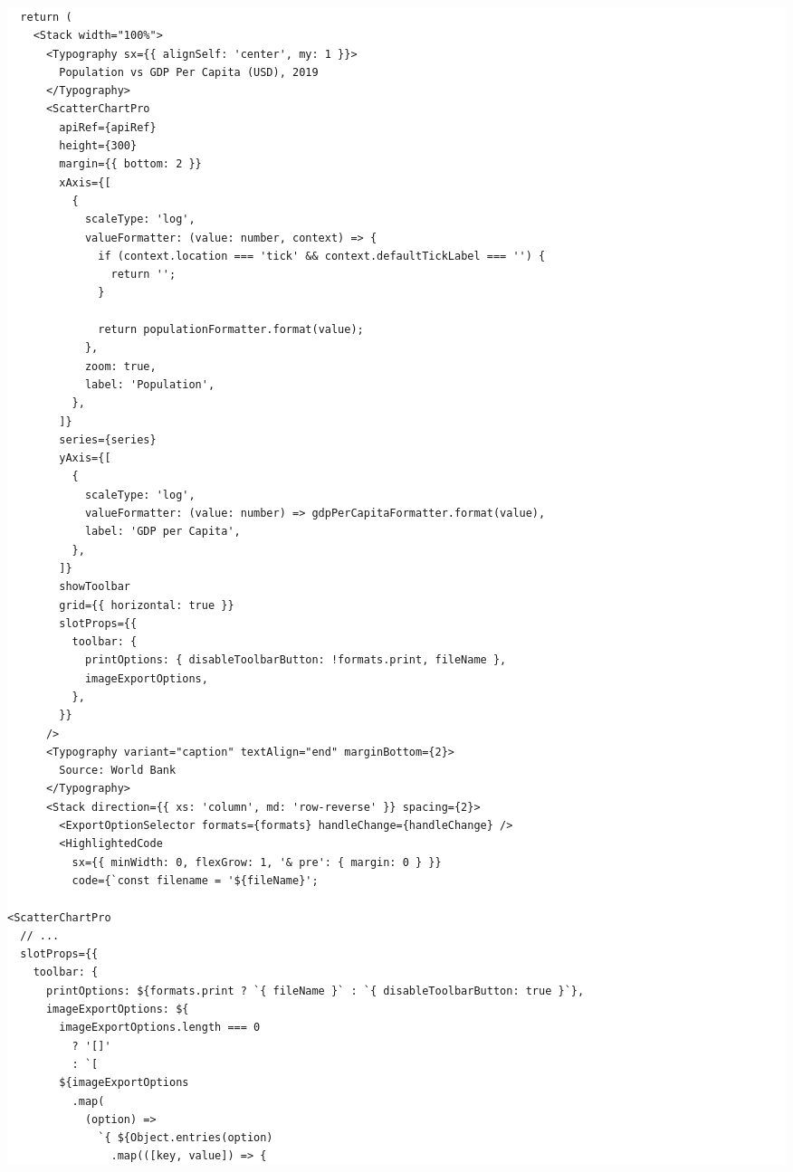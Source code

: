 ```tsx
  return (
    <Stack width="100%">
      <Typography sx={{ alignSelf: 'center', my: 1 }}>
        Population vs GDP Per Capita (USD), 2019
      </Typography>
      <ScatterChartPro
        apiRef={apiRef}
        height={300}
        margin={{ bottom: 2 }}
        xAxis={[
          {
            scaleType: 'log',
            valueFormatter: (value: number, context) => {
              if (context.location === 'tick' && context.defaultTickLabel === '') {
                return '';
              }

              return populationFormatter.format(value);
            },
            zoom: true,
            label: 'Population',
          },
        ]}
        series={series}
        yAxis={[
          {
            scaleType: 'log',
            valueFormatter: (value: number) => gdpPerCapitaFormatter.format(value),
            label: 'GDP per Capita',
          },
        ]}
        showToolbar
        grid={{ horizontal: true }}
        slotProps={{
          toolbar: {
            printOptions: { disableToolbarButton: !formats.print, fileName },
            imageExportOptions,
          },
        }}
      />
      <Typography variant="caption" textAlign="end" marginBottom={2}>
        Source: World Bank
      </Typography>
      <Stack direction={{ xs: 'column', md: 'row-reverse' }} spacing={2}>
        <ExportOptionSelector formats={formats} handleChange={handleChange} />
        <HighlightedCode
          sx={{ minWidth: 0, flexGrow: 1, '& pre': { margin: 0 } }}
          code={`const filename = '${fileName}';
          
<ScatterChartPro
  // ...
  slotProps={{
    toolbar: {
      printOptions: ${formats.print ? `{ fileName }` : `{ disableToolbarButton: true }`},
      imageExportOptions: ${
        imageExportOptions.length === 0
          ? '[]'
          : `[
        ${imageExportOptions
          .map(
            (option) =>
              `{ ${Object.entries(option)
                .map(([key, value]) => {
```